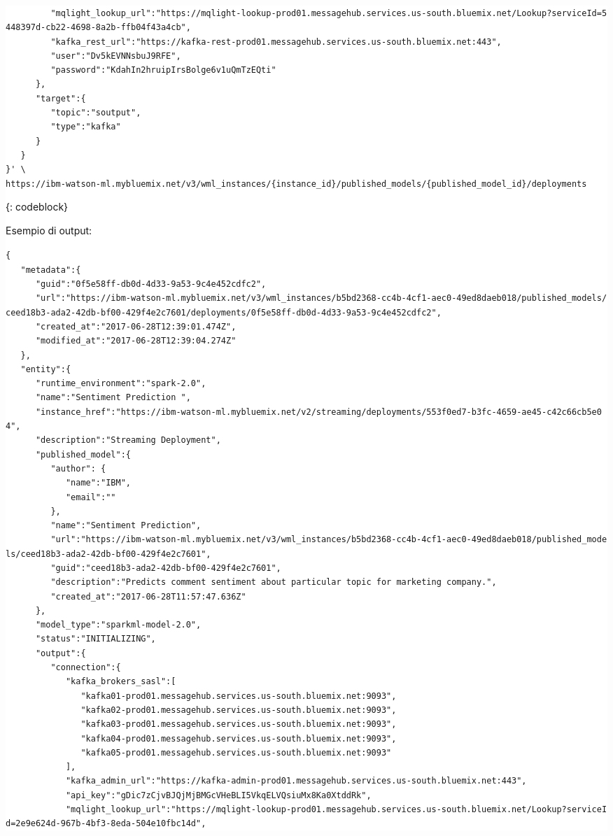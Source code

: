 ```
         "mqlight_lookup_url":"https://mqlight-lookup-prod01.messagehub.services.us-south.bluemix.net/Lookup?serviceId=5448397d-cb22-4698-8a2b-ffb04f43a4cb",
         "kafka_rest_url":"https://kafka-rest-prod01.messagehub.services.us-south.bluemix.net:443",
         "user":"Dv5kEVNNsbuJ9RFE",
         "password":"KdahIn2hruipIrsBolge6v1uQmTzEQti"
      },
      "target":{
         "topic":"soutput",
         "type":"kafka"
      }
   }
}' \
https://ibm-watson-ml.mybluemix.net/v3/wml_instances/{instance_id}/published_models/{published_model_id}/deployments
```
{: codeblock}

Esempio di output:

```
{
   "metadata":{
      "guid":"0f5e58ff-db0d-4d33-9a53-9c4e452cdfc2",
      "url":"https://ibm-watson-ml.mybluemix.net/v3/wml_instances/b5bd2368-cc4b-4cf1-aec0-49ed8daeb018/published_models/ceed18b3-ada2-42db-bf00-429f4e2c7601/deployments/0f5e58ff-db0d-4d33-9a53-9c4e452cdfc2",
      "created_at":"2017-06-28T12:39:01.474Z",
      "modified_at":"2017-06-28T12:39:04.274Z"
   },
   "entity":{
      "runtime_environment":"spark-2.0",
      "name":"Sentiment Prediction ",
      "instance_href":"https://ibm-watson-ml.mybluemix.net/v2/streaming/deployments/553f0ed7-b3fc-4659-ae45-c42c66cb5e04",
      "description":"Streaming Deployment",
      "published_model":{
         "author": {
            "name":"IBM",
            "email":""
         },
         "name":"Sentiment Prediction",
         "url":"https://ibm-watson-ml.mybluemix.net/v3/wml_instances/b5bd2368-cc4b-4cf1-aec0-49ed8daeb018/published_models/ceed18b3-ada2-42db-bf00-429f4e2c7601",
         "guid":"ceed18b3-ada2-42db-bf00-429f4e2c7601",
         "description":"Predicts comment sentiment about particular topic for marketing company.",
         "created_at":"2017-06-28T11:57:47.636Z"
      },
      "model_type":"sparkml-model-2.0",
      "status":"INITIALIZING",
      "output":{
         "connection":{
            "kafka_brokers_sasl":[
               "kafka01-prod01.messagehub.services.us-south.bluemix.net:9093",
               "kafka02-prod01.messagehub.services.us-south.bluemix.net:9093",
               "kafka03-prod01.messagehub.services.us-south.bluemix.net:9093",
               "kafka04-prod01.messagehub.services.us-south.bluemix.net:9093",
               "kafka05-prod01.messagehub.services.us-south.bluemix.net:9093"
            ],
            "kafka_admin_url":"https://kafka-admin-prod01.messagehub.services.us-south.bluemix.net:443",
            "api_key":"gDic7zCjvBJQjMjBMGcVHeBLI5VkqELVQsiuMx8Ka0XtddRk",
            "mqlight_lookup_url":"https://mqlight-lookup-prod01.messagehub.services.us-south.bluemix.net/Lookup?serviceId=2e9e624d-967b-4bf3-8eda-504e10fbc14d",
```